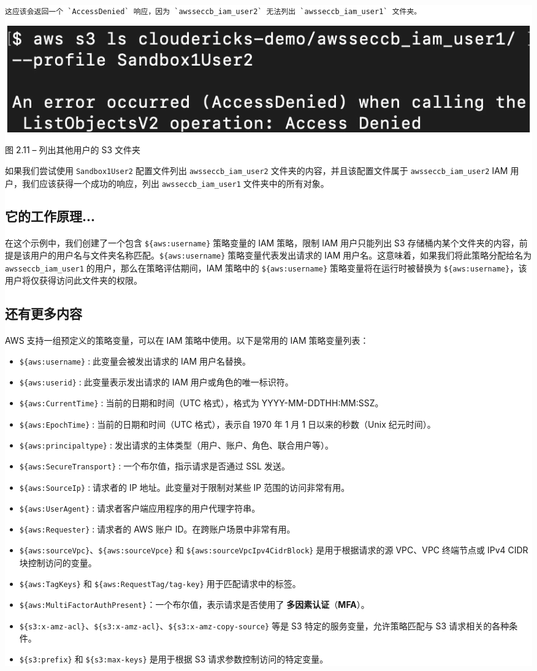     这应该会返回一个 `AccessDenied` 响应，因为 `awsseccb_iam_user2` 无法列出 `awsseccb_iam_user1` 文件夹。

![图 2.11 – 列出其他用户的 S3 文件夹](img/B21384_02_11.jpg)

图 2.11 – 列出其他用户的 S3 文件夹

如果我们尝试使用 `Sandbox1User2` 配置文件列出 `awsseccb_iam_user2` 文件夹的内容，并且该配置文件属于 `awsseccb_iam_user2` IAM 用户，我们应该获得一个成功的响应，列出 `awsseccb_iam_user1` 文件夹中的所有对象。

## 它的工作原理...

在这个示例中，我们创建了一个包含 `${aws:username}` 策略变量的 IAM 策略，限制 IAM 用户只能列出 S3 存储桶内某个文件夹的内容，前提是该用户的用户名与文件夹名称匹配。`${aws:username}` 策略变量代表发出请求的 IAM 用户名。这意味着，如果我们将此策略分配给名为 `awsseccb_iam_user1` 的用户，那么在策略评估期间，IAM 策略中的 `${aws:username}` 策略变量将在运行时被替换为 `${aws:username}`，该用户将仅获得访问此文件夹的权限。

## 还有更多内容

AWS 支持一组预定义的策略变量，可以在 IAM 策略中使用。以下是常用的 IAM 策略变量列表：

+   `${aws:username}` : 此变量会被发出请求的 IAM 用户名替换。

+   `${aws:userid}` : 此变量表示发出请求的 IAM 用户或角色的唯一标识符。

+   `${aws:CurrentTime}` : 当前的日期和时间（UTC 格式），格式为 YYYY-MM-DDTHH:MM:SSZ。

+   `${aws:EpochTime}` : 当前的日期和时间（UTC 格式），表示自 1970 年 1 月 1 日以来的秒数（Unix 纪元时间）。

+   `${aws:principaltype}` : 发出请求的主体类型（用户、账户、角色、联合用户等）。

+   `${aws:SecureTransport}` : 一个布尔值，指示请求是否通过 SSL 发送。

+   `${aws:SourceIp}` : 请求者的 IP 地址。此变量对于限制对某些 IP 范围的访问非常有用。

+   `${aws:UserAgent}` : 请求者客户端应用程序的用户代理字符串。

+   `${aws:Requester}` : 请求者的 AWS 账户 ID。在跨账户场景中非常有用。

+   `${aws:sourceVpc}`、`${aws:sourceVpce}` 和 `${aws:sourceVpcIpv4CidrBlock}` 是用于根据请求的源 VPC、VPC 终端节点或 IPv4 CIDR 块控制访问的变量。

+   `${aws:TagKeys}` 和 `${aws:RequestTag/tag-key}` 用于匹配请求中的标签。

+   `${aws:MultiFactorAuthPresent}`：一个布尔值，表示请求是否使用了 **多因素认证**（**MFA**）。

+   `${s3:x-amz-acl}`、`${s3:x-amz-acl}`、`${s3:x-amz-copy-source}` 等是 S3 特定的服务变量，允许策略匹配与 S3 请求相关的各种条件。

+   `${s3:prefix}` 和 `${s3:max-keys}` 是用于根据 S3 请求参数控制访问的特定变量。
